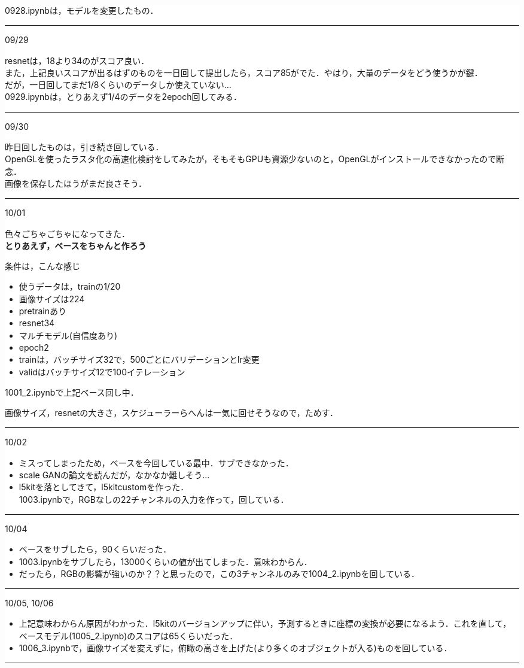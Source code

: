 0928.ipynbは，モデルを変更したもの．

---
09/29

resnetは，18より34のがスコア良い． \
また，上記良いスコアが出るはずのものを一日回して提出したら，スコア85がでた．やはり，大量のデータをどう使うかが鍵． \
だが，一日回してまだ1/8くらいのデータしか使えていない… \
0929.ipynbは，とりあえず1/4のデータを2epoch回してみる．

---
09/30

昨日回したものは，引き続き回している． \
OpenGLを使ったラスタ化の高速化検討をしてみたが，そもそもGPUも資源少ないのと，OpenGLがインストールできなかったので断念． \
画像を保存したほうがまだ良さそう．

---
10/01

色々ごちゃごちゃになってきた． \
__とりあえず，ベースをちゃんと作ろう__

条件は，こんな感じ
- 使うデータは，trainの1/20
- 画像サイズは224
- pretrainあり
- resnet34
- マルチモデル(自信度あり)
- epoch2
- trainは，バッチサイズ32で，500ごとにバリデーションとlr変更
- validはバッチサイズ12で100イテレーション

1001_2.ipynbで上記ベース回し中．

画像サイズ，resnetの大きさ，スケジューラーらへんは一気に回せそうなので，ためす．

---
10/02

- ミスってしまったため，ベースを今回している最中．サブできなかった．
- scale GANの論文を読んだが，なかなか難しそう…
- l5kitを落としてきて，l5kitcustomを作った． \
1003.ipynbで，RGBなしの22チャンネルの入力を作って，回している．

---
10/04

- ベースをサブしたら，90くらいだった．
- 1003.ipynbをサブしたら，13000くらいの値が出てしまった．意味わからん．
- だったら，RGBの影響が強いのか？？と思ったので，この3チャンネルのみで1004_2.ipynbを回している．

---
10/05, 10/06

- 上記意味わからん原因がわかった．l5kitのバージョンアップに伴い，予測するときに座標の変換が必要になるよう．これを直して，ベースモデル(1005_2.ipynb)のスコアは65くらいだった．
- 1006_3.ipynbで，画像サイズを変えずに，俯瞰の高さを上げた(より多くのオブジェクトが入る)ものを回している．

---